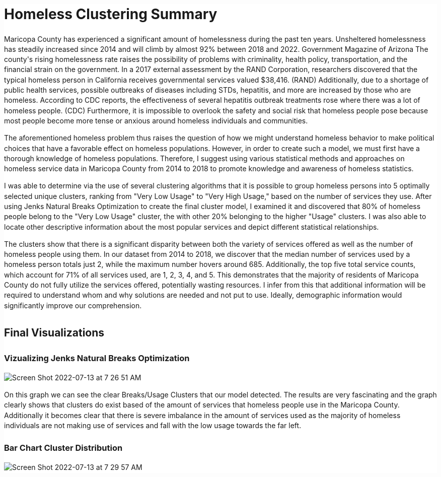 # Homeless Clustering Summary 
Maricopa County has experienced a significant amount of homelessness during the past ten years. Unsheltered homelessness has steadily increased since 2014 and will climb by almost 92% between 2018 and 2022. Government Magazine of Arizona The county's rising homelessness rate raises the possibility of problems with criminality, health policy, transportation, and the financial strain on the government. In a 2017 external assessment by the RAND Corporation, researchers discovered that the typical homeless person in California receives governmental services valued $38,416. (RAND) Additionally, due to a shortage of public health services, possible outbreaks of diseases including STDs, hepatitis, and more are increased by those who are homeless. According to CDC reports, the effectiveness of several hepatitis outbreak treatments rose where there was a lot of homeless people. (CDC) Furthermore, it is impossible to overlook the safety and social risk that homeless people pose because most people become more tense or anxious around homeless individuals and communities.

The aforementioned homeless problem thus raises the question of how we might understand homeless behavior to make political choices that have a favorable effect on homeless populations. However, in order to create such a model, we must first have a thorough knowledge of homeless populations. Therefore, I suggest using various statistical methods and approaches on homeless service data in Maricopa County from 2014 to 2018 to promote knowledge and awareness of homeless statistics.

I was able to determine via the use of several clustering algorithms that it is possible to group homeless persons into 5 optimally selected unique clusters, ranking from "Very Low Usage" to "Very High Usage," based on the number of services they use. After using Jenks Natural Breaks Optimization to create the final cluster model, I examined it and discovered that 80% of homeless people belong to the "Very Low Usage" cluster, the with other 20% belonging to the higher "Usage" clusters. I was also able to locate other descriptive information about the most popular services and depict different statistical relationships.

The clusters show that there is a significant disparity between both the variety of services offered as well as the number of homeless people using them. In our dataset from 2014 to 2018, we discover that the median number of services used by a homeless person totals just 2, while the maximum number hovers around 685. Additionally, the top five total service counts, which account for 71% of all services used, are 1, 2, 3, 4, and 5. This demonstrates that the majority of residents of Maricopa County do not fully utilize the services offered, potentially wasting resources. I infer from this that additional information will be required to understand whom and why solutions are needed and not put to use. Ideally, demographic information would significantly improve our comprehension.

## Final Visualizations

### Vizualizing Jenks Natural Breaks Optimization 
<img width="500" alt="Screen Shot 2022-07-13 at 7 26 51 AM" src="https://user-images.githubusercontent.com/88412646/178794274-67b8e63f-07c9-4768-ba78-4a0384236818.png">

On this graph we can see the clear Breaks/Usage Clusters that our model detected. The results are very fascinating and the graph clearly shows that clusters do exist based of the amount of services that homeless people use in the Maricopa County. Additionally it becomes clear that there is severe imbalance in the amount of services used as the majority of homeless individuals are not making use of services and fall with the low usage towards the far left.

### Bar Chart Cluster Distribution
<img width="500" alt="Screen Shot 2022-07-13 at 7 29 57 AM" src="https://user-images.githubusercontent.com/88412646/178794847-54c9b189-58cb-4bf8-ac8e-a804beceebe1.png">
